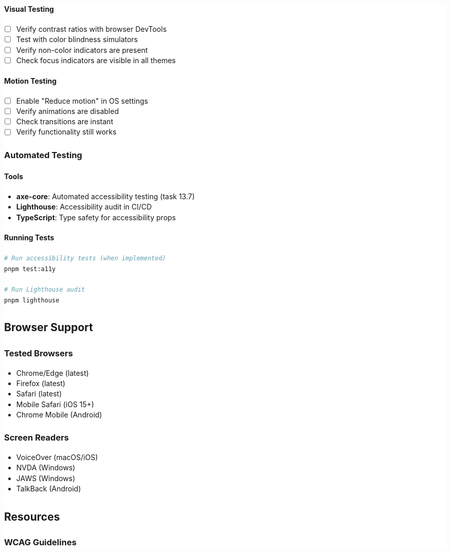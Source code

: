 #### Visual Testing

- [ ] Verify contrast ratios with browser DevTools
- [ ] Test with color blindness simulators
- [ ] Verify non-color indicators are present
- [ ] Check focus indicators are visible in all themes

#### Motion Testing

- [ ] Enable "Reduce motion" in OS settings
- [ ] Verify animations are disabled
- [ ] Check transitions are instant
- [ ] Verify functionality still works

### Automated Testing

#### Tools

- **axe-core**: Automated accessibility testing (task 13.7)
- **Lighthouse**: Accessibility audit in CI/CD
- **TypeScript**: Type safety for accessibility props

#### Running Tests

```bash
# Run accessibility tests (when implemented)
pnpm test:a11y

# Run Lighthouse audit
pnpm lighthouse
```

## Browser Support

### Tested Browsers

- Chrome/Edge (latest)
- Firefox (latest)
- Safari (latest)
- Mobile Safari (iOS 15+)
- Chrome Mobile (Android)

### Screen Readers

- VoiceOver (macOS/iOS)
- NVDA (Windows)
- JAWS (Windows)
- TalkBack (Android)

## Resources

### WCAG Guidelines
